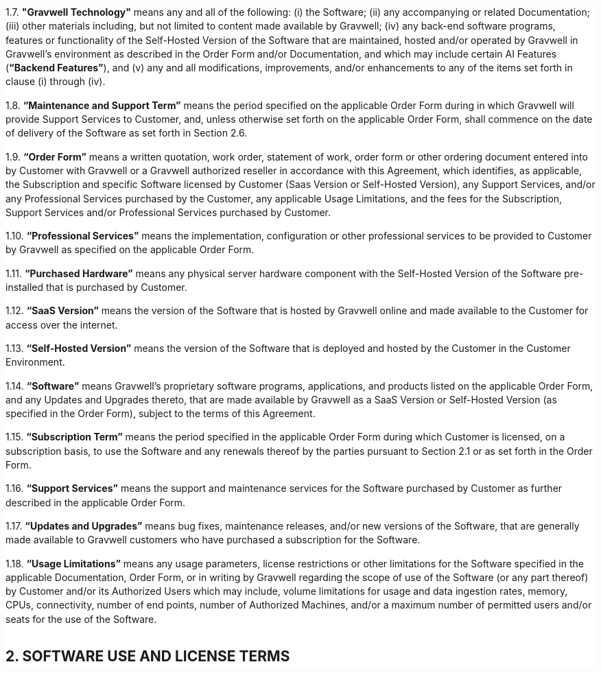 1.7. **"Gravwell Technology"** means any and all of the following: (i) the Software; (ii) any accompanying or related Documentation; (iii) other materials including, but not limited to content made available by Gravwell; (iv) any back-end software programs, features or functionality of the Self-Hosted Version of the Software that are maintained, hosted and/or operated by Gravwell in Gravwell’s environment as described in the Order Form and/or Documentation, and which may include certain AI Features (**“Backend Features”**), and (v) any and all modifications, improvements, and/or enhancements to any of the items set forth in clause (i) through (iv).

1.8. **“Maintenance and Support Term”** means the period specified on the applicable Order Form during in which Gravwell will provide Support Services to Customer, and, unless otherwise set forth on the applicable Order Form, shall commence on the date of delivery of the Software as set forth in Section 2.6.

1.9. **“Order Form”** means a written quotation, work order, statement of work, order form or other ordering document entered into by Customer with Gravwell or a Gravwell authorized reseller in accordance with this Agreement, which identifies, as applicable, the Subscription and specific Software licensed by Customer (Saas Version or Self-Hosted Version), any Support Services, and/or any Professional Services purchased by the Customer, any applicable Usage Limitations, and the fees for the Subscription, Support Services and/or Professional Services purchased by Customer.

1.10. **“Professional Services”** means the implementation, configuration or other professional services to be provided to Customer by Gravwell as specified on the applicable Order Form.

1.11. **“Purchased Hardware”** means any physical server hardware component with the Self-Hosted Version of the Software pre-installed that is purchased by Customer.

1.12. **“SaaS Version”** means the version of the Software that is hosted by Gravwell online and made available to the Customer for access over the internet.

1.13. **“Self-Hosted Version”** means the version of the Software that is deployed and hosted by the Customer in the Customer Environment.

1.14. **“Software”** means Gravwell’s proprietary software programs, applications, and products listed on the applicable Order Form, and any Updates and Upgrades thereto, that are made available by Gravwell as a SaaS Version or Self-Hosted Version (as specified in the Order Form), subject to the terms of this Agreement.

1.15. **“Subscription Term”** means the period specified in the applicable Order Form during which Customer is licensed, on a subscription basis, to use the Software and any renewals thereof by the parties pursuant to Section 2.1 or as set forth in the Order Form.

1.16. **“Support Services”** means the support and maintenance services for the Software purchased by Customer as further described in the applicable Order Form.

1.17. **“Updates and Upgrades”** means bug fixes, maintenance releases, and/or new versions of the Software, that are generally made available to Gravwell customers who have purchased a subscription for the Software.

1.18. **“Usage Limitations”** means any usage parameters, license restrictions or other limitations for the Software specified in the applicable Documentation, Order Form, or in writing by Gravwell regarding the scope of use of the Software (or any part thereof) by Customer and/or its Authorized Users which may include, volume limitations for usage and data ingestion rates, memory, CPUs, connectivity, number of end points, number of Authorized Machines, and/or a maximum number of permitted users and/or seats for the use of the Software.

## 2. SOFTWARE USE AND LICENSE TERMS
